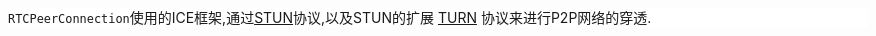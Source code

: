```RTCPeerConnection```使用的ICE框架,通过[STUN](http://en.wikipedia.org/wiki/STUN)协议,以及STUN的扩展 [TURN](http://en.wikipedia.org/wiki/Traversal_Using_Relay_NAT) 协议来进行P2P网络的穿透.










